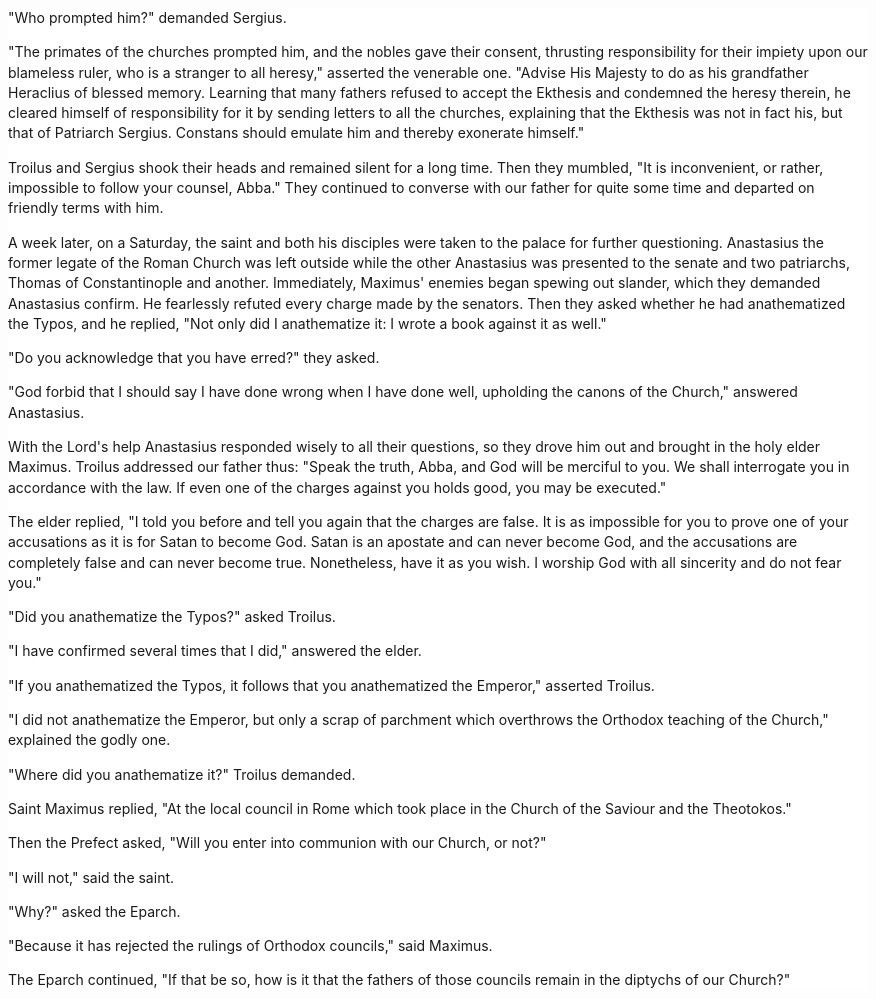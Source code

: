 "Who prompted him?" demanded Sergius.

"The primates of the churches prompted him, and the nobles gave their consent, thrusting responsibility for their impiety upon our blameless ruler, who is a stranger to all heresy," asserted the venerable one. "Advise His Majesty to do as his grandfather Heraclius of blessed memory. Learning that many fathers refused to accept the Ekthesis and condemned the heresy therein, he cleared himself of responsibility for it by sending letters to all the churches, explaining that the Ekthesis was not in fact his, but that of Patriarch Sergius. Constans should emulate him and thereby exonerate himself."

Troilus and Sergius shook their heads and remained silent for a long time. Then they mumbled, "It is inconvenient, or rather, impossible to follow your counsel, Abba." They continued to converse with our father for quite some time and departed on friendly terms with him.

A week later, on a Saturday, the saint and both his disciples were taken to the palace for further questioning. Anastasius the former legate of the Roman Church was left outside while the other Anastasius was presented to the senate and two patriarchs, Thomas of Constantinople and another. Immediately, Maximus' enemies began spewing out slander, which they demanded Anastasius confirm. He fearlessly refuted every charge made by the senators. Then they asked whether he had anathematized the Typos, and he replied, "Not only did I anathematize it: I wrote a book against it as well."

"Do you acknowledge that you have erred?" they asked.

"God forbid that I should say I have done wrong when I have done well, upholding the canons of the Church," answered Anastasius.

With the Lord's help Anastasius responded wisely to all their questions, so they drove him out and brought in the holy elder Maximus. Troilus addressed our father thus: "Speak the truth, Abba, and God will be merciful to you. We shall interrogate you in accordance with the law. If even one of the charges against you holds good, you may be executed."

The elder replied, "I told you before and tell you again that the charges are false. It is as impossible for you to prove one of your accusations as it is for Satan to become God. Satan is an apostate and can never become God, and the accusations are completely false and can never become true. Nonetheless, have it as you wish. I worship God with all sincerity and do not fear you."

"Did you anathematize the Typos?" asked Troilus.

"I have confirmed several times that I did," answered the elder.

"If you anathematized the Typos, it follows that you anathematized the Emperor," asserted Troilus.

"I did not anathematize the Emperor, but only a scrap of parchment which overthrows the Orthodox teaching of the Church," explained the godly one.

"Where did you anathematize it?" Troilus demanded.

Saint Maximus replied, "At the local council in Rome which took place in the Church of the Saviour and the Theotokos."

Then the Prefect asked, "Will you enter into communion with our Church, or not?"

"I will not," said the saint.

"Why?" asked the Eparch.

"Because it has rejected the rulings of Orthodox councils," said Maximus.

The Eparch continued, "If that be so, how is it that the fathers of those councils remain in the diptychs of our Church?"
